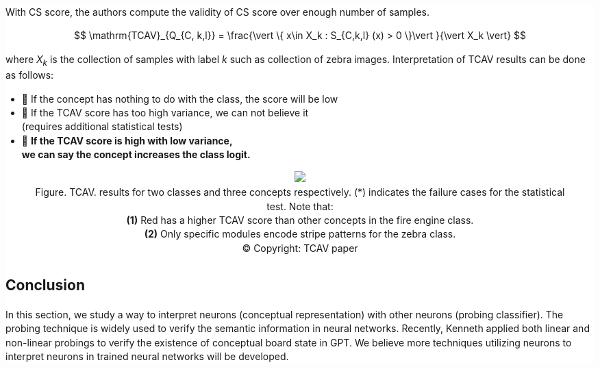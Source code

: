 With CS score, the authors compute the validity of CS score over enough number of samples. 

$$
\mathrm{TCAV}_{Q_{C, k,l}} = \frac{\vert \{ x\in X_k : S_{C,k,l} (x) > 0  \}\vert }{\vert X_k \vert}
$$

where $X_k$ is the collection of samples with label $k$ such as collection of zebra images. Interpretation of TCAV results can be done as follows:

* 📌 If the concept has nothing to do with the class, the score will be low
* 📌 If the TCAV score has too high variance, we can not believe it <br>(requires additional statistical tests)
* 📌 **If the TCAV score is high with low variance, <br> we can say the concept increases the class logit.**


<figure style="text-align:center; display:block;width:100;" >
<img src="/assets/img/neurons_interpret_neurons/tcav.png" style="width:100%">
<figcaption>
Figure. TCAV. results for two classes and three concepts respectively. (*) indicates the failure cases for the statistical test. Note that: <br>
<strong>(1)</strong> Red has a higher TCAV score than other concepts in the fire engine class. <br>
<strong>(2)</strong> Only specific modules encode stripe patterns for the zebra class.  <br> © Copyright: TCAV paper 
</figcaption>
</figure>

## Conclusion 

In this section, we study a way to interpret neurons (conceptual representation) with other neurons (probing classifier). The probing technique is widely used to verify the semantic information in neural networks. Recently, Kenneth<d-cite key="li2022emergent"/> applied both linear and non-linear probings to verify the existence of conceptual board state in GPT. We believe more techniques utilizing neurons to interpret neurons in trained neural networks will be developed. 






